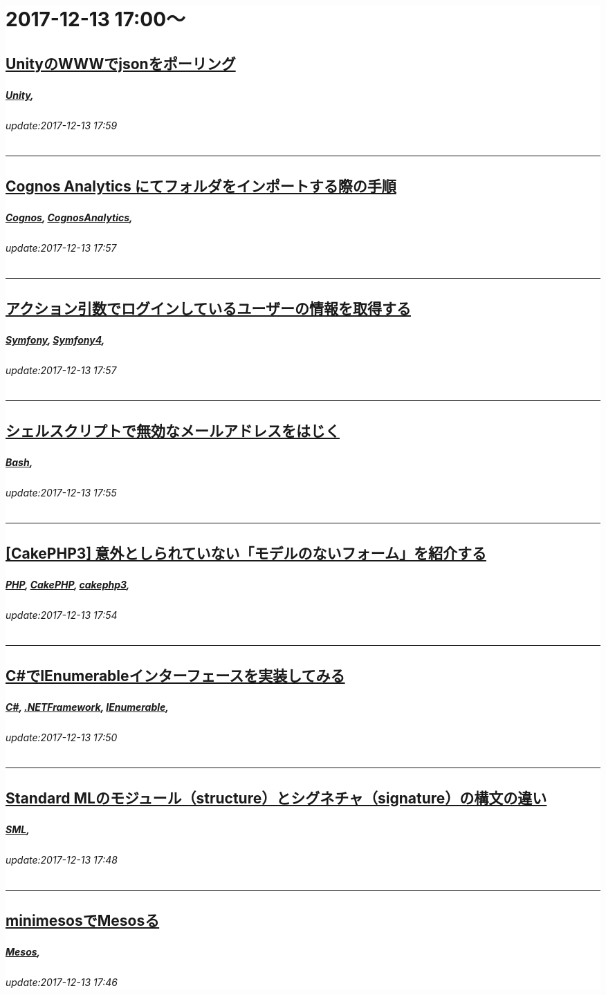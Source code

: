 


# 2017-12-13 17:00～
## [UnityのWWWでjsonをポーリング](https://qiita.com/_nabe/items/3c1e4886a353412a87e2)
##### [Unity](https://qiita.com/tags/Unity), 
###### update:2017-12-13 17:59
---
## [Cognos Analytics にてフォルダをインポートする際の手順](https://qiita.com/m_yabana/items/20a0ce5f2397a753d6df)
##### [Cognos](https://qiita.com/tags/Cognos), [CognosAnalytics](https://qiita.com/tags/CognosAnalytics), 
###### update:2017-12-13 17:57
---
## [アクション引数でログインしているユーザーの情報を取得する](https://qiita.com/polidog/items/804eac7230a24e81c944)
##### [Symfony](https://qiita.com/tags/Symfony), [Symfony4](https://qiita.com/tags/Symfony4), 
###### update:2017-12-13 17:57
---
## [シェルスクリプトで無効なメールアドレスをはじく](https://qiita.com/ihsiek/items/a241846412e27b38fbe4)
##### [Bash](https://qiita.com/tags/Bash), 
###### update:2017-12-13 17:55
---
## [[CakePHP3] 意外としられていない「モデルのないフォーム」を紹介する](https://qiita.com/kunit/items/71c3dd19cde25f4d6c7c)
##### [PHP](https://qiita.com/tags/PHP), [CakePHP](https://qiita.com/tags/CakePHP), [cakephp3](https://qiita.com/tags/cakephp3), 
###### update:2017-12-13 17:54
---
## [C#でIEnumerableインターフェースを実装してみる](https://qiita.com/kerochan/items/13bbbbb14c3a309c7ec4)
##### [C#](https://qiita.com/tags/C#), [.NETFramework](https://qiita.com/tags/.NETFramework), [IEnumerable](https://qiita.com/tags/IEnumerable), 
###### update:2017-12-13 17:50
---
## [Standard MLのモジュール（structure）とシグネチャ（signature）の構文の違い](https://qiita.com/keita44_f4/items/399eb270b9261ae1330c)
##### [SML](https://qiita.com/tags/SML), 
###### update:2017-12-13 17:48
---
## [minimesosでMesosる](https://qiita.com/hihihiroro/items/80d01408fa631d47d868)
##### [Mesos](https://qiita.com/tags/Mesos), 
###### update:2017-12-13 17:46